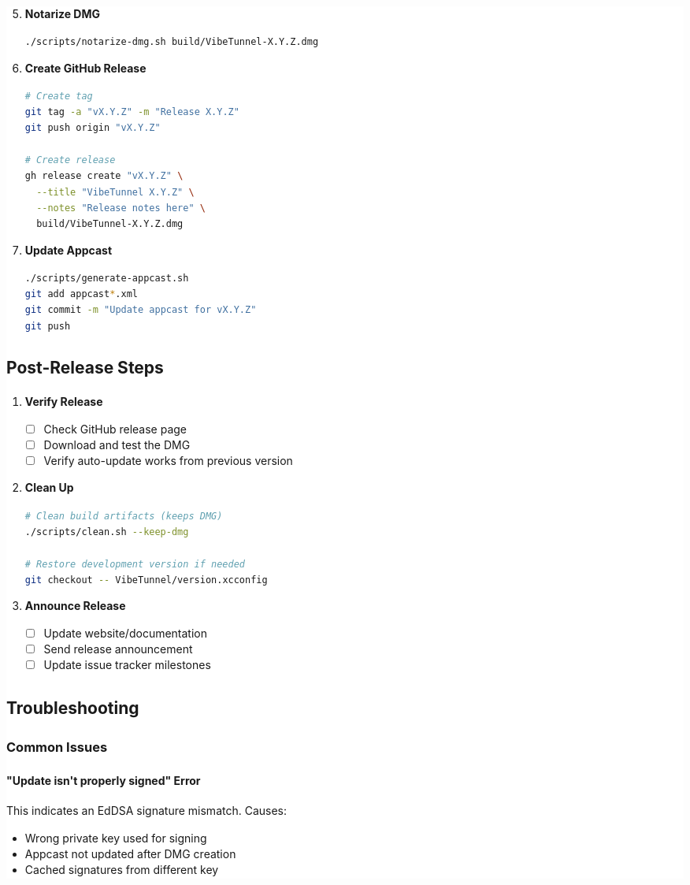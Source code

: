 5. **Notarize DMG**
   ```bash
   ./scripts/notarize-dmg.sh build/VibeTunnel-X.Y.Z.dmg
   ```

6. **Create GitHub Release**
   ```bash
   # Create tag
   git tag -a "vX.Y.Z" -m "Release X.Y.Z"
   git push origin "vX.Y.Z"

   # Create release
   gh release create "vX.Y.Z" \
     --title "VibeTunnel X.Y.Z" \
     --notes "Release notes here" \
     build/VibeTunnel-X.Y.Z.dmg
   ```

7. **Update Appcast**
   ```bash
   ./scripts/generate-appcast.sh
   git add appcast*.xml
   git commit -m "Update appcast for vX.Y.Z"
   git push
   ```

## Post-Release Steps

1. **Verify Release**
   - [ ] Check GitHub release page
   - [ ] Download and test the DMG
   - [ ] Verify auto-update works from previous version

2. **Clean Up**
   ```bash
   # Clean build artifacts (keeps DMG)
   ./scripts/clean.sh --keep-dmg

   # Restore development version if needed
   git checkout -- VibeTunnel/version.xcconfig
   ```

3. **Announce Release**
   - [ ] Update website/documentation
   - [ ] Send release announcement
   - [ ] Update issue tracker milestones

## Troubleshooting

### Common Issues

#### "Update isn't properly signed" Error

This indicates an EdDSA signature mismatch. Causes:
- Wrong private key used for signing
- Appcast not updated after DMG creation
- Cached signatures from different key
